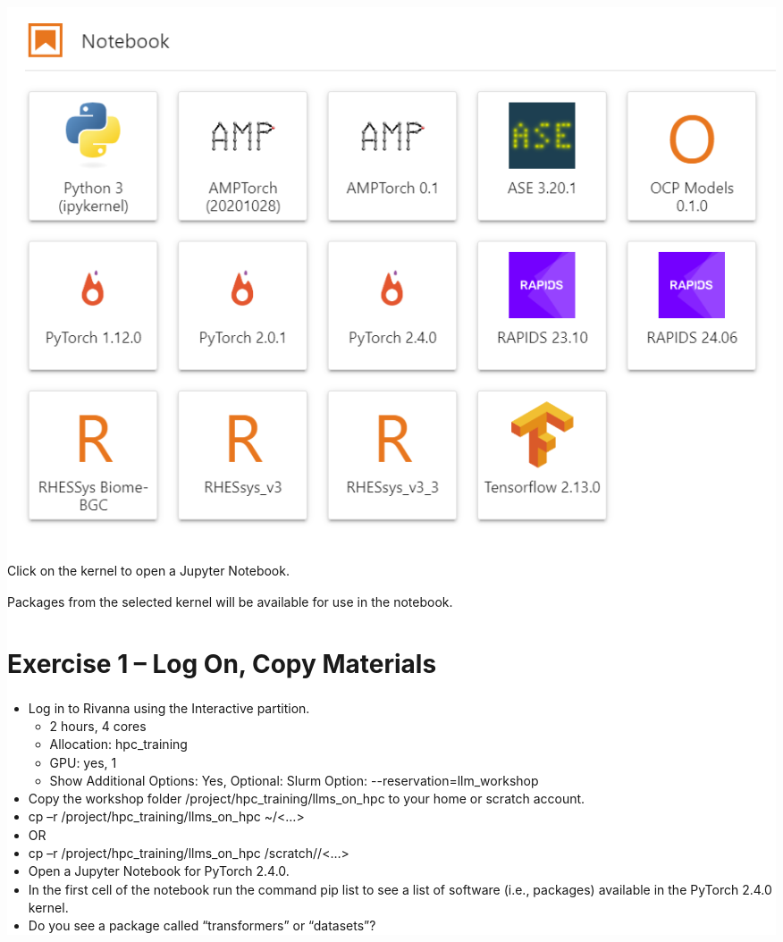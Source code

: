 ![](img/LLMS_on_HPC_3.png)

Click on the kernel to open a Jupyter Notebook.

Packages from the selected kernel will be available for use in the notebook.

# Exercise 1 – Log On, Copy Materials

* Log in to Rivanna using the Interactive partition.
  * 2 hours, 4 cores
  * Allocation: hpc_training
  * GPU: yes, 1
  * Show Additional Options: Yes, Optional: Slurm Option: --reservation=llm_workshop
* Copy the workshop folder /project/hpc_training/llms_on_hpc to your home or scratch account.
* cp –r /project/hpc_training/llms_on_hpc ~/<…>
* OR
* cp –r /project/hpc_training/llms_on_hpc /scratch/<ID>/<…>
* Open a Jupyter Notebook for PyTorch 2.4.0.
* In the first cell of the notebook run the command pip list to see a list of software (i.e., packages) available in the PyTorch  2.4.0 kernel.
* Do you see a package called “transformers” or “datasets”?
